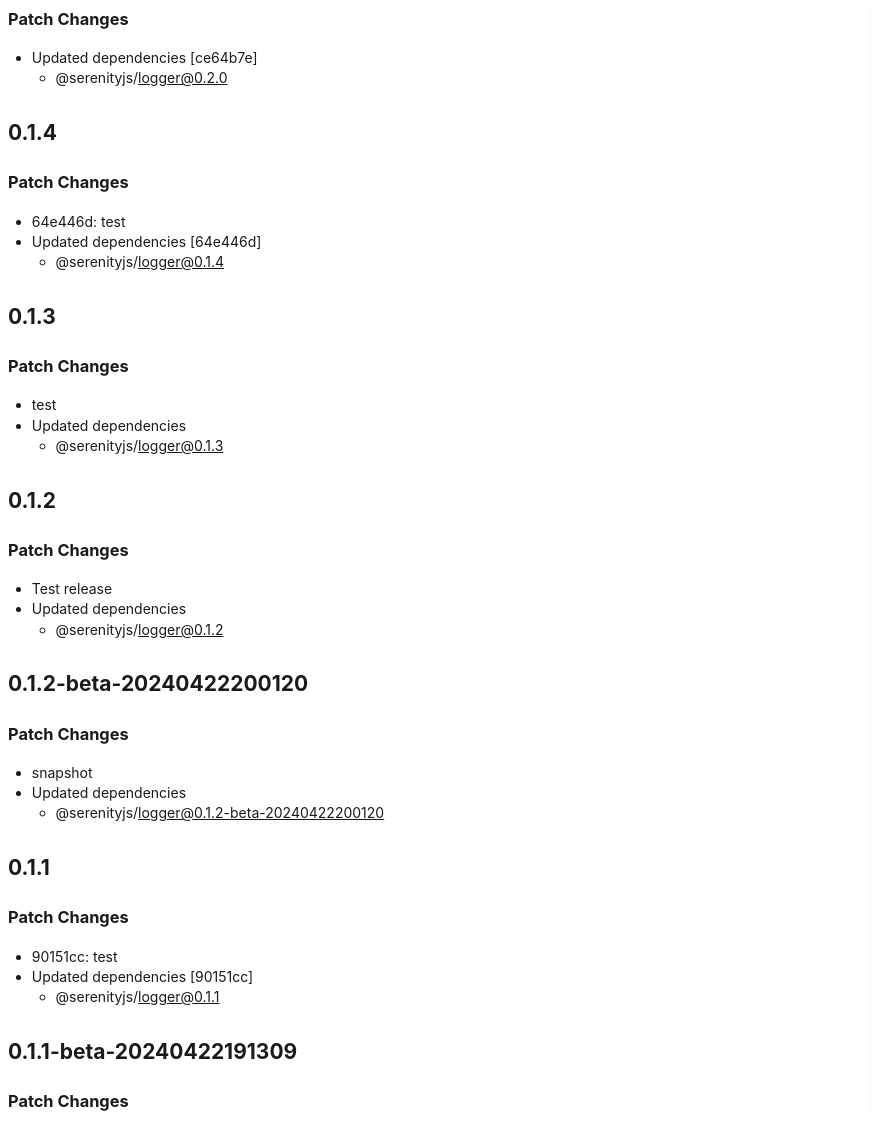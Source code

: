 ### Patch Changes

- Updated dependencies [ce64b7e]
  - @serenityjs/logger@0.2.0

## 0.1.4

### Patch Changes

- 64e446d: test
- Updated dependencies [64e446d]
  - @serenityjs/logger@0.1.4

## 0.1.3

### Patch Changes

- test
- Updated dependencies
  - @serenityjs/logger@0.1.3

## 0.1.2

### Patch Changes

- Test release
- Updated dependencies
  - @serenityjs/logger@0.1.2

## 0.1.2-beta-20240422200120

### Patch Changes

- snapshot
- Updated dependencies
  - @serenityjs/logger@0.1.2-beta-20240422200120

## 0.1.1

### Patch Changes

- 90151cc: test
- Updated dependencies [90151cc]
  - @serenityjs/logger@0.1.1

## 0.1.1-beta-20240422191309

### Patch Changes
